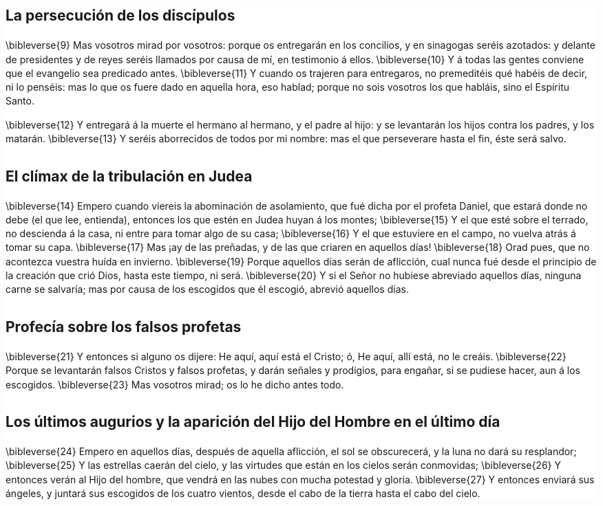 ## La persecución de los discípulos
 
\bibleverse{9} Mas vosotros mirad por vosotros: porque os entregarán en los concilios, y en sinagogas seréis azotados: y delante de presidentes y de reyes seréis llamados por causa de mí, en testimonio á ellos. 
\bibleverse{10} Y á todas las gentes conviene que el evangelio sea predicado antes. 
\bibleverse{11} Y cuando os trajeren para entregaros, no premeditéis qué habéis de decir, ni lo penséis: mas lo que os fuere dado en aquella hora, eso hablad; porque no sois vosotros los que habláis, sino el Espíritu Santo.

 
\bibleverse{12} Y entregará á la muerte el hermano al hermano, y el padre al hijo: y se levantarán los hijos contra los padres, y los matarán. 
\bibleverse{13} Y seréis aborrecidos de todos por mi nombre: mas el que perseverare hasta el fin, éste será salvo.

## El clímax de la tribulación en Judea
 
\bibleverse{14} Empero cuando viereis la abominación de asolamiento, que fué dicha por el profeta Daniel, que estará donde no debe (el que lee, entienda), entonces los que estén en Judea huyan á los montes; 
\bibleverse{15} Y el que esté sobre el terrado, no descienda á la casa, ni entre para tomar algo de su casa; 
\bibleverse{16} Y el que estuviere en el campo, no vuelva atrás á tomar su capa. 
\bibleverse{17} Mas ¡ay de las preñadas, y de las que criaren en aquellos días! 
\bibleverse{18} Orad pues, que no acontezca vuestra huída en invierno. 
\bibleverse{19} Porque aquellos días serán de aflicción, cual nunca fué desde el principio de la creación que crió Dios, hasta este tiempo, ni será. 
\bibleverse{20} Y si el Señor no hubiese abreviado aquellos días, ninguna carne se salvaría; mas por causa de los escogidos que él escogió, abrevió aquellos días.

## Profecía sobre los falsos profetas
 
\bibleverse{21} Y entonces si alguno os dijere: He aquí, aquí está el Cristo; ó, He aquí, allí está, no le creáis. 
\bibleverse{22} Porque se levantarán falsos Cristos y falsos profetas, y darán señales y prodigios, para engañar, si se pudiese hacer, aun á los escogidos. 
\bibleverse{23} Mas vosotros mirad; os lo he dicho antes todo.

## Los últimos augurios y la aparición del Hijo del Hombre en el último día
 
\bibleverse{24} Empero en aquellos días, después de aquella aflicción, el sol se obscurecerá, y la luna no dará su resplandor; 
\bibleverse{25} Y las estrellas caerán del cielo, y las virtudes que están en los cielos serán conmovidas; 
\bibleverse{26} Y entonces verán al Hijo del hombre, que vendrá en las nubes con mucha potestad y gloria. 
\bibleverse{27} Y entonces enviará sus ángeles, y juntará sus escogidos de los cuatro vientos, desde el cabo de la tierra hasta el cabo del cielo.

